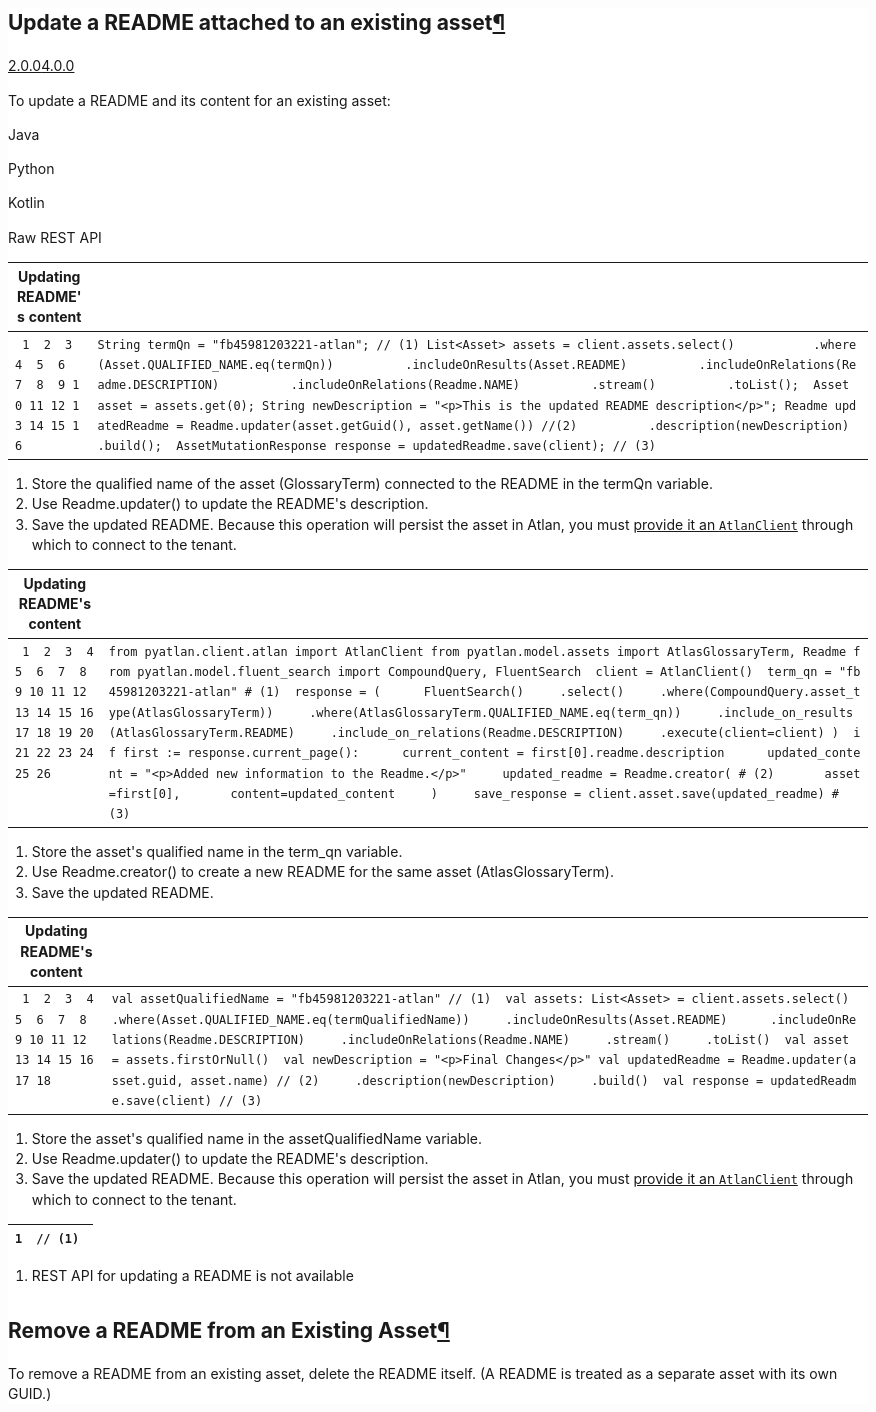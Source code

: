 Update a README attached to an existing asset[¶](#update-a-readme-attached-to-an-existing-asset "Permanent link")
-----------------------------------------------------------------------------------------------------------------

[2\.0\.0](https://github.com/atlanhq/atlan-python/releases/tag/2.0.0 "Minimum version")[4\.0\.0](https://github.com/atlanhq/atlan-java/releases/tag/v4.0.0 "Minimum version")

To update a README and its content for an existing asset:

Java

Python

Kotlin

Raw REST API

| Updating README's content | |
| --- | --- |
| ```  1  2  3  4  5  6  7  8  9 10 11 12 13 14 15 16 ``` | ``` String termQn = "fb45981203221-atlan"; // (1) List<Asset> assets = client.assets.select()           .where(Asset.QUALIFIED_NAME.eq(termQn))          .includeOnResults(Asset.README)          .includeOnRelations(Readme.DESCRIPTION)          .includeOnRelations(Readme.NAME)          .stream()          .toList();  Asset asset = assets.get(0); String newDescription = "<p>This is the updated README description</p>"; Readme updatedReadme = Readme.updater(asset.getGuid(), asset.getName()) //(2)          .description(newDescription)          .build();  AssetMutationResponse response = updatedReadme.save(client); // (3)  ``` |

1. Store the qualified name of the asset (GlossaryTerm) connected to the README in the termQn variable.
2. Use Readme.updater() to update the README's description.
3. Save the updated README. Because this operation will persist the asset in Atlan, you must [provide it an `AtlanClient`](../../../sdks/java/#configure-the-sdk) through which to connect to the tenant.

| Updating README's content | |
| --- | --- |
| ```  1  2  3  4  5  6  7  8  9 10 11 12 13 14 15 16 17 18 19 20 21 22 23 24 25 26 ``` | ``` from pyatlan.client.atlan import AtlanClient from pyatlan.model.assets import AtlasGlossaryTerm, Readme from pyatlan.model.fluent_search import CompoundQuery, FluentSearch  client = AtlanClient()  term_qn = "fb45981203221-atlan" # (1)  response = (      FluentSearch()     .select()     .where(CompoundQuery.asset_type(AtlasGlossaryTerm))     .where(AtlasGlossaryTerm.QUALIFIED_NAME.eq(term_qn))     .include_on_results(AtlasGlossaryTerm.README)     .include_on_relations(Readme.DESCRIPTION)     .execute(client=client) )  if first := response.current_page():      current_content = first[0].readme.description      updated_content = "<p>Added new information to the Readme.</p>"     updated_readme = Readme.creator( # (2)       asset=first[0],       content=updated_content     )     save_response = client.asset.save(updated_readme) # (3)  ``` |

1. Store the asset's qualified name in the term\_qn variable.
2. Use Readme.creator() to create a new README for the same asset (AtlasGlossaryTerm).
3. Save the updated README.

| Updating README's content | |
| --- | --- |
| ```  1  2  3  4  5  6  7  8  9 10 11 12 13 14 15 16 17 18 ``` | ``` val assetQualifiedName = "fb45981203221-atlan" // (1)  val assets: List<Asset> = client.assets.select()     .where(Asset.QUALIFIED_NAME.eq(termQualifiedName))     .includeOnResults(Asset.README)      .includeOnRelations(Readme.DESCRIPTION)     .includeOnRelations(Readme.NAME)     .stream()     .toList()  val asset = assets.firstOrNull()  val newDescription = "<p>Final Changes</p>" val updatedReadme = Readme.updater(asset.guid, asset.name) // (2)     .description(newDescription)     .build()  val response = updatedReadme.save(client) // (3)  ``` |

1. Store the asset's qualified name in the assetQualifiedName variable.
2. Use Readme.updater() to update the README's description.
3. Save the updated README. Because this operation will persist the asset in Atlan, you must [provide it an `AtlanClient`](../../../sdks/kotlin/#configure-the-sdk) through which to connect to the tenant.

| ``` 1 ``` | ``` // (1)  ``` |
| --- | --- |

1. REST API for updating a README is not available

Remove a README from an Existing Asset[¶](#remove-a-readme-from-an-existing-asset "Permanent link")
---------------------------------------------------------------------------------------------------

To remove a README from an existing asset, delete the README itself. (A README is treated as a separate asset with its own GUID.)
